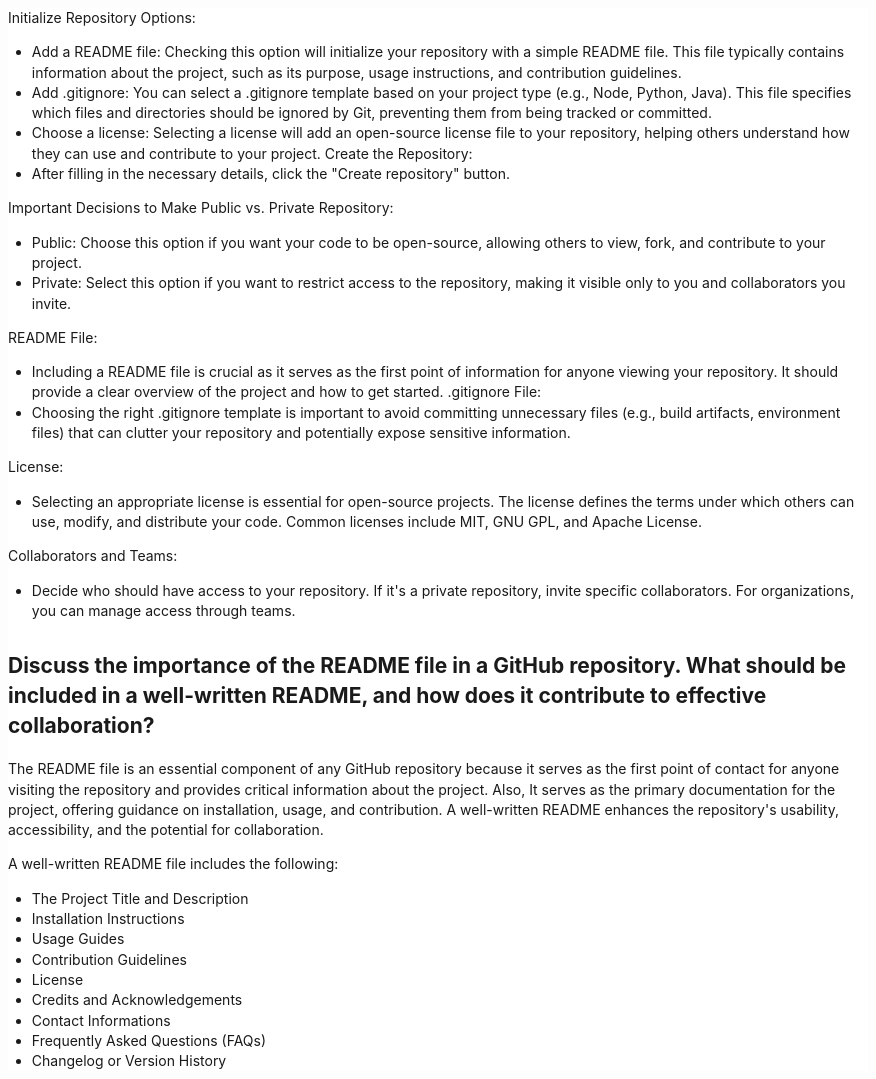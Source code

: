 Initialize Repository Options:

- Add a README file: Checking this option will initialize your repository with a simple README file. This file typically contains information about the project, such as its purpose, usage instructions, and contribution guidelines.
- Add .gitignore: You can select a .gitignore template based on your project type (e.g., Node, Python, Java). This file specifies which files and directories should be ignored by Git, preventing them from being tracked or committed.
- Choose a license: Selecting a license will add an open-source license file to your repository, helping others understand how they can use and contribute to your project.
  Create the Repository:
- After filling in the necessary details, click the "Create repository" button.

Important Decisions to Make
Public vs. Private Repository:

- Public: Choose this option if you want your code to be open-source, allowing others to view, fork, and contribute to your project.
- Private: Select this option if you want to restrict access to the repository, making it visible only to you and collaborators you invite.

README File:

- Including a README file is crucial as it serves as the first point of information for anyone viewing your repository. It should provide a clear overview of the project and how to get started.
  .gitignore File:
- Choosing the right .gitignore template is important to avoid committing unnecessary files (e.g., build artifacts, environment files) that can clutter your repository and potentially expose sensitive information.

License:

- Selecting an appropriate license is essential for open-source projects. The license defines the terms under which others can use, modify, and distribute your code. Common licenses include MIT, GNU GPL, and Apache License.

Collaborators and Teams:

- Decide who should have access to your repository. If it's a private repository, invite specific collaborators. For organizations, you can manage access through teams.

## Discuss the importance of the README file in a GitHub repository. What should be included in a well-written README, and how does it contribute to effective collaboration?

The README file is an essential component of any GitHub repository because it serves as the first point of contact for anyone visiting the repository and provides critical information about the project. Also, It serves as the primary documentation for the project, offering guidance on installation, usage, and contribution. A well-written README enhances the repository's usability, accessibility, and the potential for collaboration.

A well-written README file includes the following:

- The Project Title and Description
- Installation Instructions
- Usage Guides
- Contribution Guidelines
- License
- Credits and Acknowledgements
- Contact Informations
- Frequently Asked Questions (FAQs)
- Changelog or Version History
